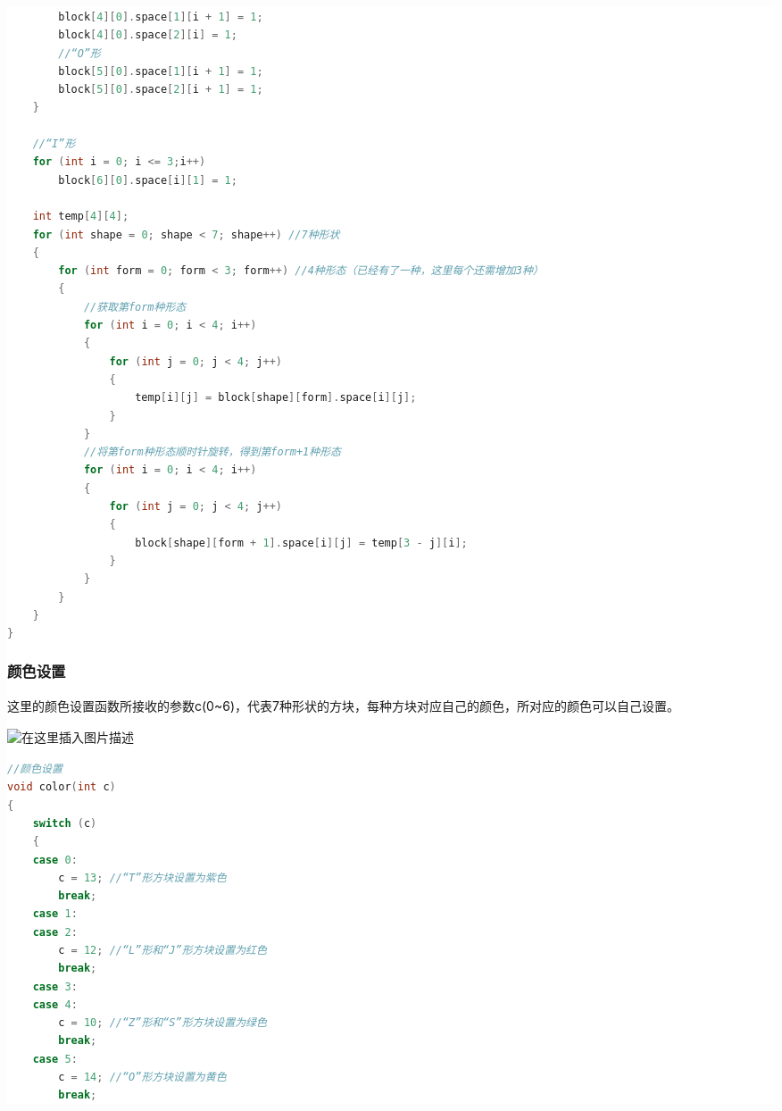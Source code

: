 ```cpp
		block[4][0].space[1][i + 1] = 1;
		block[4][0].space[2][i] = 1;
		//“O”形
		block[5][0].space[1][i + 1] = 1;
		block[5][0].space[2][i + 1] = 1;
	}

	//“I”形
	for (int i = 0; i <= 3;i++)
		block[6][0].space[i][1] = 1;

	int temp[4][4];
	for (int shape = 0; shape < 7; shape++) //7种形状
	{
		for (int form = 0; form < 3; form++) //4种形态（已经有了一种，这里每个还需增加3种）
		{
			//获取第form种形态
			for (int i = 0; i < 4; i++)
			{
				for (int j = 0; j < 4; j++)
				{
					temp[i][j] = block[shape][form].space[i][j];
				}
			}
			//将第form种形态顺时针旋转，得到第form+1种形态
			for (int i = 0; i < 4; i++)
			{
				for (int j = 0; j < 4; j++)
				{
					block[shape][form + 1].space[i][j] = temp[3 - j][i];
				}
			}
		}
	}
}

```

### 颜色设置

这里的颜色设置函数所接收的参数c(0~6)，代表7种形状的方块，每种方块对应自己的颜色，所对应的颜色可以自己设置。
  
![在这里插入图片描述](https://i-blog.csdnimg.cn/blog_migrate/3e9bb36a3b3a386467098e790480612d.png)

```cpp
//颜色设置
void color(int c)
{
	switch (c)
	{
	case 0:
		c = 13; //“T”形方块设置为紫色
		break;
	case 1:
	case 2:
		c = 12; //“L”形和“J”形方块设置为红色
		break;
	case 3:
	case 4:
		c = 10; //“Z”形和“S”形方块设置为绿色
		break;
	case 5:
		c = 14; //“O”形方块设置为黄色
		break;
```
